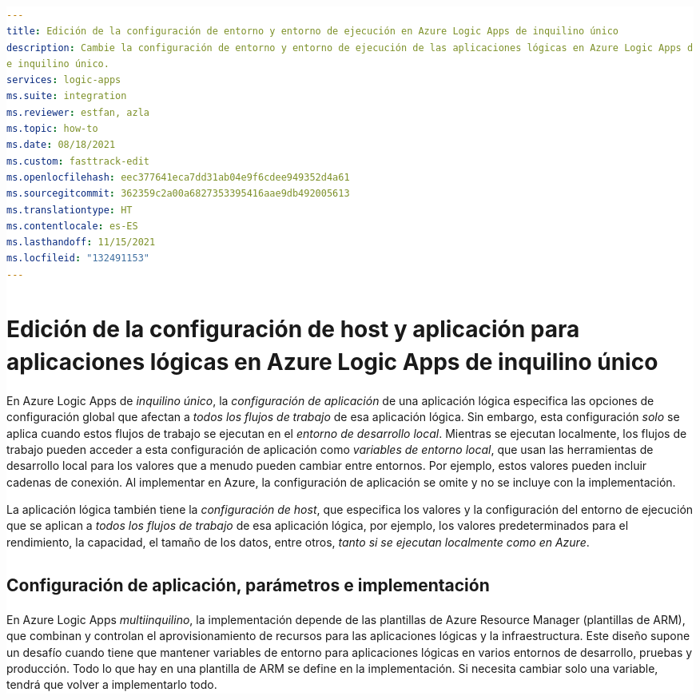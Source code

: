 ```yaml
---
title: Edición de la configuración de entorno y entorno de ejecución en Azure Logic Apps de inquilino único
description: Cambie la configuración de entorno y entorno de ejecución de las aplicaciones lógicas en Azure Logic Apps de inquilino único.
services: logic-apps
ms.suite: integration
ms.reviewer: estfan, azla
ms.topic: how-to
ms.date: 08/18/2021
ms.custom: fasttrack-edit
ms.openlocfilehash: eec377641eca7dd31ab04e9f6cdee949352d4a61
ms.sourcegitcommit: 362359c2a00a6827353395416aae9db492005613
ms.translationtype: HT
ms.contentlocale: es-ES
ms.lasthandoff: 11/15/2021
ms.locfileid: "132491153"
---
```

# <a name="edit-host-and-app-settings-for-logic-apps-in-single-tenant-azure-logic-apps"></a>Edición de la configuración de host y aplicación para aplicaciones lógicas en Azure Logic Apps de inquilino único

En Azure Logic Apps de *inquilino único*, la *configuración de aplicación* de una aplicación lógica especifica las opciones de configuración global que afectan a *todos los flujos de trabajo* de esa aplicación lógica. Sin embargo, esta configuración *solo* se aplica cuando estos flujos de trabajo se ejecutan en el *entorno de desarrollo local*. Mientras se ejecutan localmente, los flujos de trabajo pueden acceder a esta configuración de aplicación como *variables de entorno local*, que usan las herramientas de desarrollo local para los valores que a menudo pueden cambiar entre entornos. Por ejemplo, estos valores pueden incluir cadenas de conexión. Al implementar en Azure, la configuración de aplicación se omite y no se incluye con la implementación.

La aplicación lógica también tiene la *configuración de host*, que especifica los valores y la configuración del entorno de ejecución que se aplican a *todos los flujos de trabajo* de esa aplicación lógica, por ejemplo, los valores predeterminados para el rendimiento, la capacidad, el tamaño de los datos, entre otros, *tanto si se ejecutan localmente como en Azure*.

<a name="app-settings-parameters-deployment"></a>

## <a name="app-settings-parameters-and-deployment"></a>Configuración de aplicación, parámetros e implementación

En Azure Logic Apps *multiinquilino*, la implementación depende de las plantillas de Azure Resource Manager (plantillas de ARM), que combinan y controlan el aprovisionamiento de recursos para las aplicaciones lógicas y la infraestructura. Este diseño supone un desafío cuando tiene que mantener variables de entorno para aplicaciones lógicas en varios entornos de desarrollo, pruebas y producción. Todo lo que hay en una plantilla de ARM se define en la implementación. Si necesita cambiar solo una variable, tendrá que volver a implementarlo todo.
